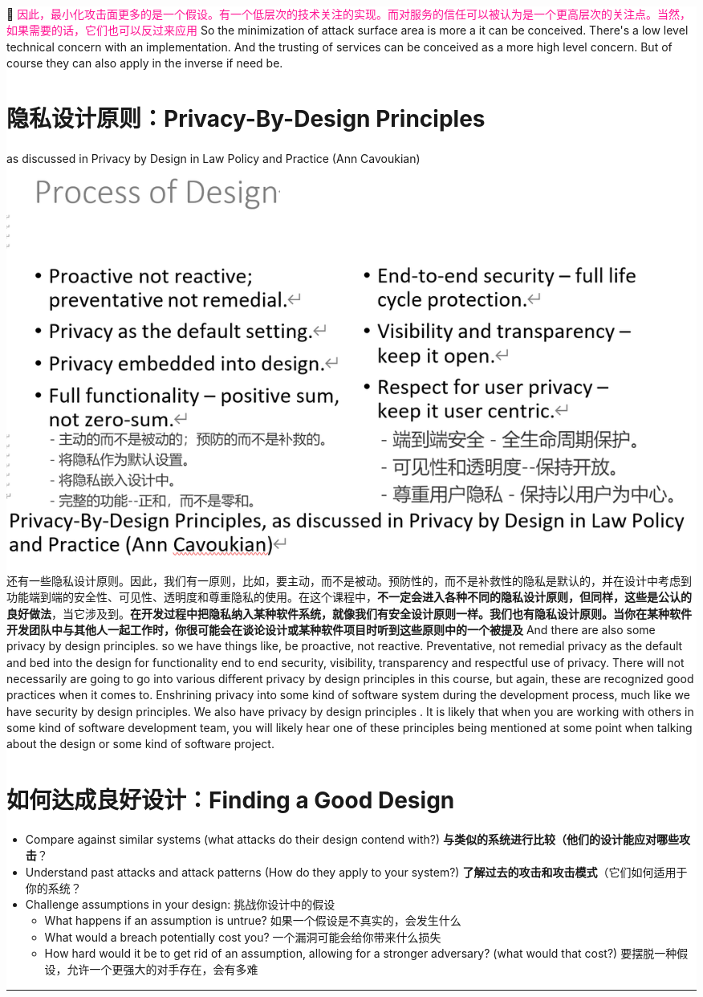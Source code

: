 :orange: <font color="deeppink">因此，最小化攻击面更多的是一个假设。有一个低层次的技术关注的实现。而对服务的信任可以被认为是一个更高层次的关注点。当然，如果需要的话，它们也可以反过来应用</font> So the minimization of attack surface area is more a it can be conceived. There's a low level technical concern with an implementation. And the trusting of services can be conceived as a more high level concern. But of course they can also apply in the inverse if need be.

# 隐私设计原则：Privacy-By-Design Principles

as discussed in Privacy by Design in Law Policy and Practice (Ann Cavoukian)

![](/static/2022-01-22-17-31-47.png)

还有一些隐私设计原则。因此，我们有一原则，比如，要主动，而不是被动。预防性的，而不是补救性的隐私是默认的，并在设计中考虑到功能端到端的安全性、可见性、透明度和尊重隐私的使用。在这个课程中，**不一定会进入各种不同的隐私设计原则，但同样，这些是公认的良好做法**，当它涉及到。**在开发过程中把隐私纳入某种软件系统，就像我们有安全设计原则一样。我们也有隐私设计原则。当你在某种软件开发团队中与其他人一起工作时，你很可能会在谈论设计或某种软件项目时听到这些原则中的一个被提及** And there are also some privacy by design principles. so we have things like, be proactive, not reactive. Preventative, not remedial privacy as the default and bed into the design for functionality end to end security, visibility, transparency and respectful use of privacy. There will not necessarily are going to go into various different privacy by design principles in this course, but again, these are recognized good practices when it comes to. Enshrining privacy into some kind of software system during the development process, much like we have security by design principles. We also have privacy by design principles . It is likely that when you are working with others in some kind of software development team, you will likely hear one of these principles being mentioned at some point when talking about the design or some kind of software project.

# 如何达成良好设计：Finding a Good Design

* Compare against similar systems (what attacks do their design contend with?) **与类似的系统进行比较（他们的设计能应对哪些攻击**？
* Understand past attacks and attack patterns (How do they apply to your system?) **了解过去的攻击和攻击模式**（它们如何适用于你的系统？
* Challenge assumptions in your design: 挑战你设计中的假设
  * What happens if an assumption is untrue? 如果一个假设是不真实的，会发生什么
  * What would a breach potentially cost you? 一个漏洞可能会给你带来什么损失
  * How hard would it be to get rid of an assumption, allowing for a stronger adversary? (what would that cost?) 要摆脱一种假设，允许一个更强大的对手存在，会有多难

---